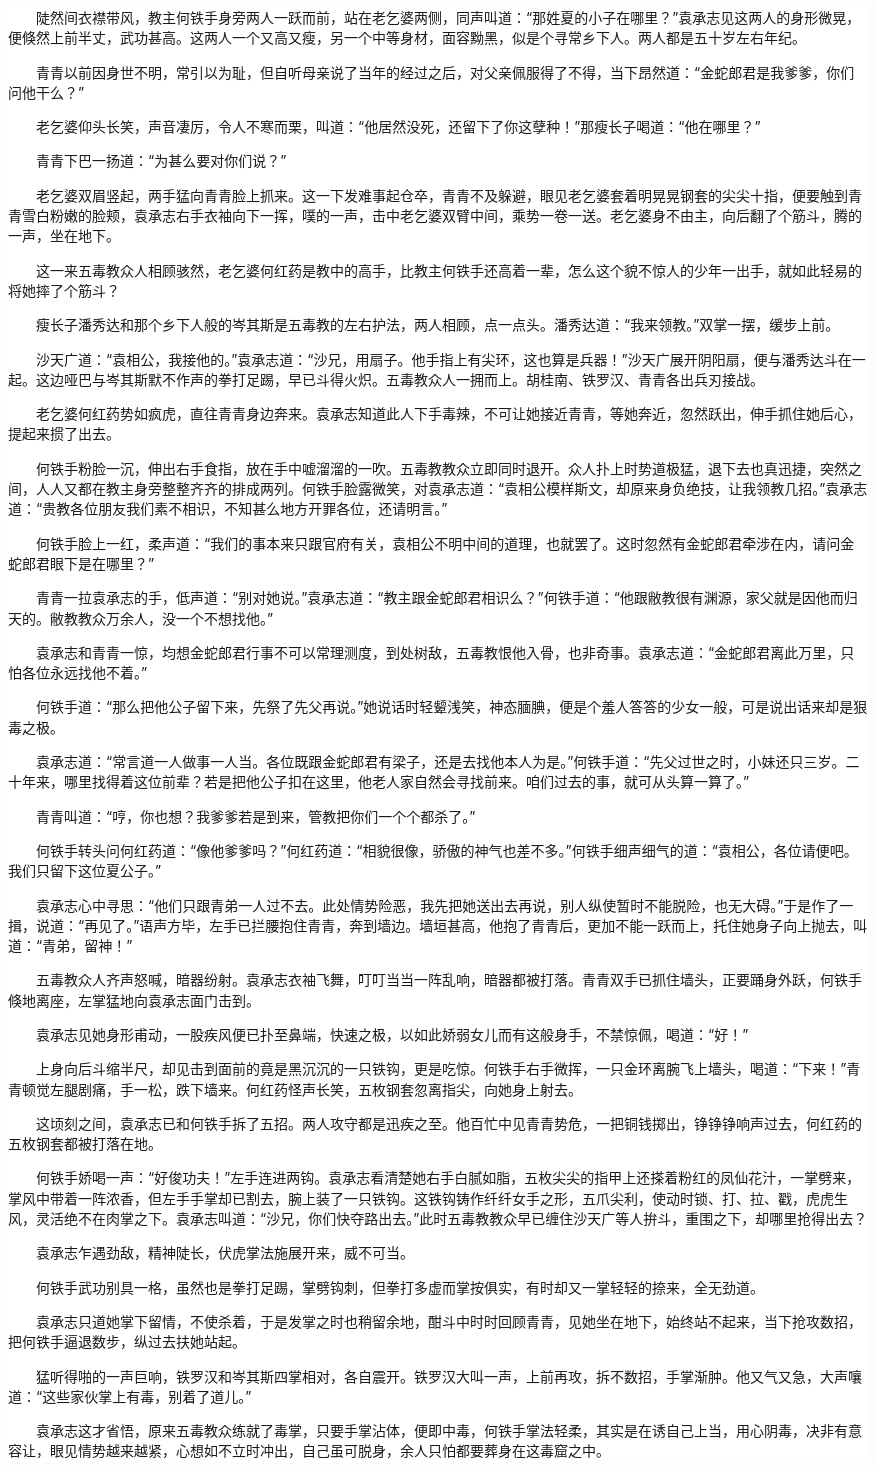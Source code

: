 　　陡然间衣襟带风，教主何铁手身旁两人一跃而前，站在老乞婆两侧，同声叫道：“那姓夏的小子在哪里？”袁承志见这两人的身形微晃，便倏然上前半丈，武功甚高。这两人一个又高又瘦，另一个中等身材，面容黝黑，似是个寻常乡下人。两人都是五十岁左右年纪。

　　青青以前因身世不明，常引以为耻，但自听母亲说了当年的经过之后，对父亲佩服得了不得，当下昂然道：“金蛇郎君是我爹爹，你们问他干么？”

　　老乞婆仰头长笑，声音凄厉，令人不寒而栗，叫道：“他居然没死，还留下了你这孽种！”那瘦长子喝道：“他在哪里？”

　　青青下巴一扬道：“为甚么要对你们说？”

　　老乞婆双眉竖起，两手猛向青青脸上抓来。这一下发难事起仓卒，青青不及躲避，眼见老乞婆套着明晃晃钢套的尖尖十指，便要触到青青雪白粉嫩的脸颊，袁承志右手衣袖向下一挥，噗的一声，击中老乞婆双臂中间，乘势一卷一送。老乞婆身不由主，向后翻了个筋斗，腾的一声，坐在地下。

　　这一来五毒教众人相顾骇然，老乞婆何红药是教中的高手，比教主何铁手还高着一辈，怎么这个貌不惊人的少年一出手，就如此轻易的将她摔了个筋斗？

　　瘦长子潘秀达和那个乡下人般的岑其斯是五毒教的左右护法，两人相顾，点一点头。潘秀达道：“我来领教。”双掌一摆，缓步上前。

　　沙天广道：“袁相公，我接他的。”袁承志道：“沙兄，用扇子。他手指上有尖环，这也算是兵器！”沙天广展开阴阳扇，便与潘秀达斗在一起。这边哑巴与岑其斯默不作声的拳打足踢，早已斗得火炽。五毒教众人一拥而上。胡桂南、铁罗汉、青青各出兵刃接战。

　　老乞婆何红药势如疯虎，直往青青身边奔来。袁承志知道此人下手毒辣，不可让她接近青青，等她奔近，忽然跃出，伸手抓住她后心，提起来掼了出去。

　　何铁手粉脸一沉，伸出右手食指，放在手中嘘溜溜的一吹。五毒教教众立即同时退开。众人扑上时势道极猛，退下去也真迅捷，突然之间，人人又都在教主身旁整整齐齐的排成两列。何铁手脸露微笑，对袁承志道：“袁相公模样斯文，却原来身负绝技，让我领教几招。”袁承志道：“贵教各位朋友我们素不相识，不知甚么地方开罪各位，还请明言。”

　　何铁手脸上一红，柔声道：“我们的事本来只跟官府有关，袁相公不明中间的道理，也就罢了。这时忽然有金蛇郎君牵涉在内，请问金蛇郎君眼下是在哪里？”

　　青青一拉袁承志的手，低声道：“别对她说。”袁承志道：“教主跟金蛇郎君相识么？”何铁手道：“他跟敝教很有渊源，家父就是因他而归天的。敝教教众万余人，没一个不想找他。”

　　袁承志和青青一惊，均想金蛇郎君行事不可以常理测度，到处树敌，五毒教恨他入骨，也非奇事。袁承志道：“金蛇郎君离此万里，只怕各位永远找他不着。”

　　何铁手道：“那么把他公子留下来，先祭了先父再说。”她说话时轻颦浅笑，神态腼腆，便是个羞人答答的少女一般，可是说出话来却是狠毒之极。

　　袁承志道：“常言道一人做事一人当。各位既跟金蛇郎君有梁子，还是去找他本人为是。”何铁手道：“先父过世之时，小妹还只三岁。二十年来，哪里找得着这位前辈？若是把他公子扣在这里，他老人家自然会寻找前来。咱们过去的事，就可从头算一算了。”

　　青青叫道：“哼，你也想？我爹爹若是到来，管教把你们一个个都杀了。”

　　何铁手转头问何红药道：“像他爹爹吗？”何红药道：“相貌很像，骄傲的神气也差不多。”何铁手细声细气的道：“袁相公，各位请便吧。我们只留下这位夏公子。”

　　袁承志心中寻思：“他们只跟青弟一人过不去。此处情势险恶，我先把她送出去再说，别人纵使暂时不能脱险，也无大碍。”于是作了一揖，说道：“再见了。”语声方毕，左手已拦腰抱住青青，奔到墙边。墙垣甚高，他抱了青青后，更加不能一跃而上，托住她身子向上抛去，叫道：“青弟，留神！”

　　五毒教众人齐声怒喊，暗器纷射。袁承志衣袖飞舞，叮叮当当一阵乱响，暗器都被打落。青青双手已抓住墙头，正要踊身外跃，何铁手倏地离座，左掌猛地向袁承志面门击到。

　　袁承志见她身形甫动，一股疾风便已扑至鼻端，快速之极，以如此娇弱女儿而有这般身手，不禁惊佩，喝道：“好！”

　　上身向后斗缩半尺，却见击到面前的竟是黑沉沉的一只铁钩，更是吃惊。何铁手右手微挥，一只金环离腕飞上墙头，喝道：“下来！”青青顿觉左腿剧痛，手一松，跌下墙来。何红药怪声长笑，五枚钢套忽离指尖，向她身上射去。

　　这顷刻之间，袁承志已和何铁手拆了五招。两人攻守都是迅疾之至。他百忙中见青青势危，一把铜钱掷出，铮铮铮响声过去，何红药的五枚钢套都被打落在地。

　　何铁手娇喝一声：“好俊功夫！”左手连进两钩。袁承志看清楚她右手白腻如脂，五枚尖尖的指甲上还搽着粉红的凤仙花汁，一掌劈来，掌风中带着一阵浓香，但左手手掌却已割去，腕上装了一只铁钩。这铁钩铸作纤纤女手之形，五爪尖利，使动时锁、打、拉、戳，虎虎生风，灵活绝不在肉掌之下。袁承志叫道：“沙兄，你们快夺路出去。”此时五毒教教众早已缠住沙天广等人拚斗，重围之下，却哪里抢得出去？

　　袁承志乍遇劲敌，精神陡长，伏虎掌法施展开来，威不可当。

　　何铁手武功别具一格，虽然也是拳打足踢，掌劈钩刺，但拳打多虚而掌按俱实，有时却又一掌轻轻的捺来，全无劲道。

　　袁承志只道她掌下留情，不使杀着，于是发掌之时也稍留余地，酣斗中时时回顾青青，见她坐在地下，始终站不起来，当下抢攻数招，把何铁手逼退数步，纵过去扶她站起。

　　猛听得啪的一声巨响，铁罗汉和岑其斯四掌相对，各自震开。铁罗汉大叫一声，上前再攻，拆不数招，手掌渐肿。他又气又急，大声嚷道：“这些家伙掌上有毒，别着了道儿。”

　　袁承志这才省悟，原来五毒教众练就了毒掌，只要手掌沾体，便即中毒，何铁手掌法轻柔，其实是在诱自己上当，用心阴毒，决非有意容让，眼见情势越来越紧，心想如不立时冲出，自己虽可脱身，余人只怕都要葬身在这毒窟之中。
